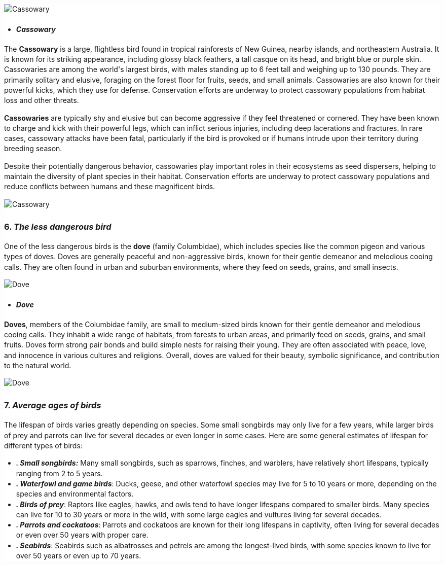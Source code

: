 ![](/static/img/ok.jpg "Cassowary  ")

* #### *C﻿assowary*

The **Cassowary** is a large, flightless bird found in tropical rainforests of New Guinea, nearby islands, and northeastern Australia. It is known for its striking appearance, including glossy black feathers, a tall casque on its head, and bright blue or purple skin. Cassowaries are among the world's largest birds, with males standing up to 6 feet tall and weighing up to 130 pounds. They are primarily solitary and elusive, foraging on the forest floor for fruits, seeds, and small animals. Cassowaries are also known for their powerful kicks, which they use for defense. Conservation efforts are underway to protect cassowary populations from habitat loss and other threats.

**Cassowaries** are typically shy and elusive but can become aggressive if they feel threatened or cornered. They have been known to charge and kick with their powerful legs, which can inflict serious injuries, including deep lacerations and fractures. In rare cases, cassowary attacks have been fatal, particularly if the bird is provoked or if humans intrude upon their territory during breeding season.

Despite their potentially dangerous behavior, cassowaries play important roles in their ecosystems as seed dispersers, helping to maintain the diversity of plant species in their habitat. Conservation efforts are underway to protect cassowary populations and reduce conflicts between humans and these magnificent birds.

![](/static/img/cassowary-genus-casuarius-flightless-bird-from-new-guinea-tropic-photo.jpg "Cassowary ")

### 6﻿. *The less dangerous bird*

One of the less dangerous birds is the **dove** (family Columbidae), which includes species like the common pigeon and various types of doves. Doves are generally peaceful and non-aggressive birds, known for their gentle demeanor and melodious cooing calls. They are often found in urban and suburban environments, where they feed on seeds, grains, and small insects.

![](/static/img/cute.jpg "Dove")

* #### *D﻿ove*

**Doves**, members of the Columbidae family, are small to medium-sized birds known for their gentle demeanor and melodious cooing calls. They inhabit a wide range of habitats, from forests to urban areas, and primarily feed on seeds, grains, and small fruits. Doves form strong pair bonds and build simple nests for raising their young. They are often associated with peace, love, and innocence in various cultures and religions. Overall, doves are valued for their beauty, symbolic significance, and contribution to the natural world.

![](/static/img/pl.jpg "Dove")

### 7﻿. *Average ages of birds*

The lifespan of birds varies greatly depending on species. Some small songbirds may only live for a few years, while larger birds of prey and parrots can live for several decades or even longer in some cases. Here are some general estimates of lifespan for different types of birds:

* ***. Small songbirds:*** Many small songbirds, such as sparrows, finches, and warblers, have relatively short lifespans, typically ranging from 2 to 5 years.
* ***. Waterfowl and game birds***: Ducks, geese, and other waterfowl species may live for 5 to 10 years or more, depending on the species and environmental factors.
* ***. Birds of prey***: Raptors like eagles, hawks, and owls tend to have longer lifespans compared to smaller birds. Many species can live for 10 to 30 years or more in the wild, with some large eagles and vultures living for several decades.
* ***. Parrots and cockatoos***: Parrots and cockatoos are known for their long lifespans in captivity, often living for several decades or even over 50 years with proper care.
* ***. Seabirds***: Seabirds such as albatrosses and petrels are among the longest-lived birds, with some species known to live for over 50 years or even up to 70 years.
